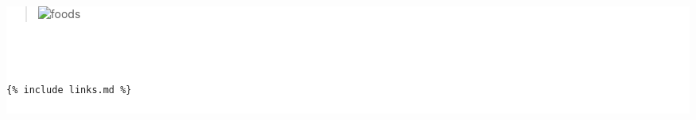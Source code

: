 >
> <img src="../assets/figure/memory-virtualization/09.png" alt="foods" style="height:800px">
>
```



{% include links.md %}

